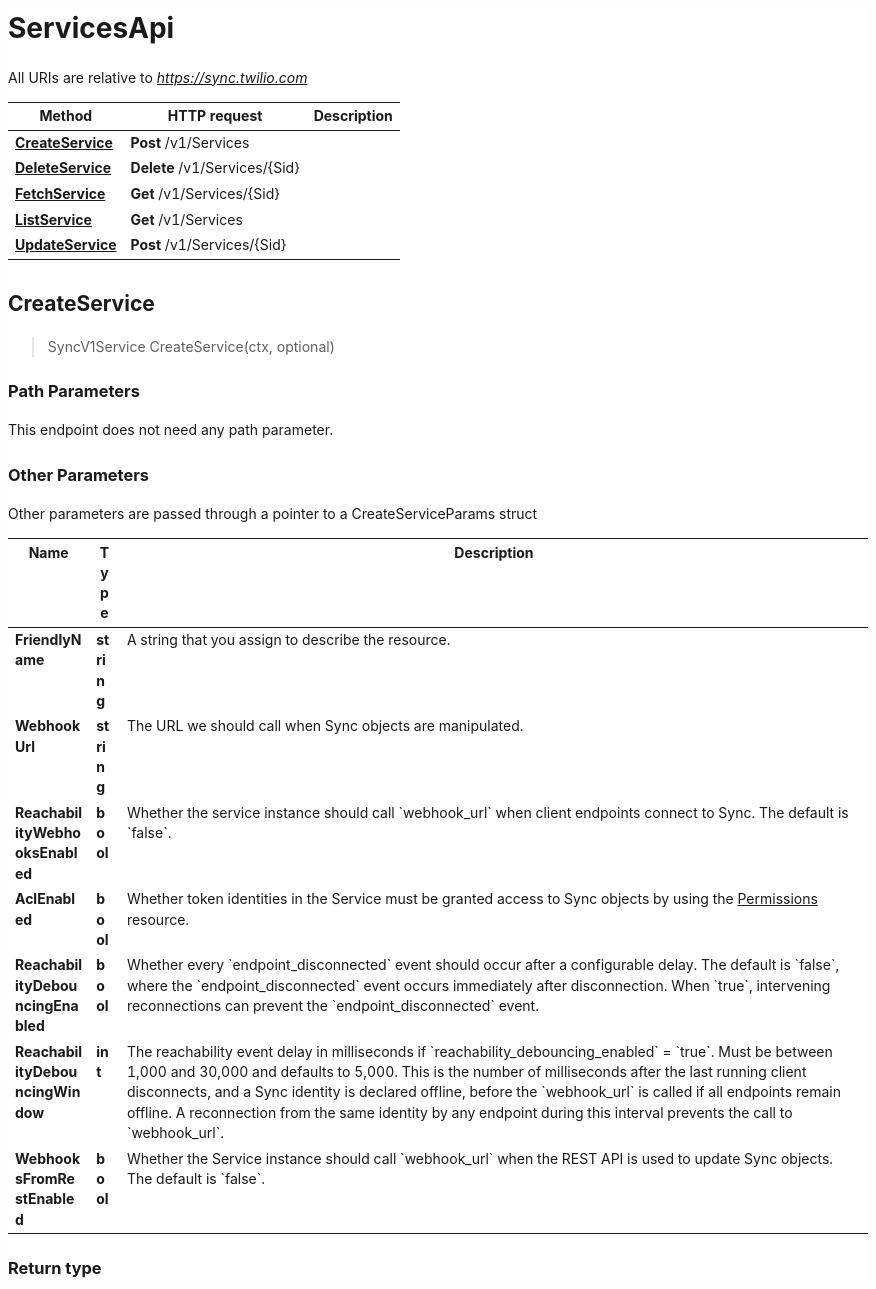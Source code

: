 # ServicesApi

All URIs are relative to *https://sync.twilio.com*

Method | HTTP request | Description
------------- | ------------- | -------------
[**CreateService**](ServicesApi.md#CreateService) | **Post** /v1/Services | 
[**DeleteService**](ServicesApi.md#DeleteService) | **Delete** /v1/Services/{Sid} | 
[**FetchService**](ServicesApi.md#FetchService) | **Get** /v1/Services/{Sid} | 
[**ListService**](ServicesApi.md#ListService) | **Get** /v1/Services | 
[**UpdateService**](ServicesApi.md#UpdateService) | **Post** /v1/Services/{Sid} | 



## CreateService

> SyncV1Service CreateService(ctx, optional)





### Path Parameters

This endpoint does not need any path parameter.

### Other Parameters

Other parameters are passed through a pointer to a CreateServiceParams struct


Name | Type | Description
------------- | ------------- | -------------
**FriendlyName** | **string** | A string that you assign to describe the resource.
**WebhookUrl** | **string** | The URL we should call when Sync objects are manipulated.
**ReachabilityWebhooksEnabled** | **bool** | Whether the service instance should call &#x60;webhook_url&#x60; when client endpoints connect to Sync. The default is &#x60;false&#x60;.
**AclEnabled** | **bool** | Whether token identities in the Service must be granted access to Sync objects by using the [Permissions](https://www.twilio.com/docs/sync/api/sync-permissions) resource.
**ReachabilityDebouncingEnabled** | **bool** | Whether every &#x60;endpoint_disconnected&#x60; event should occur after a configurable delay. The default is &#x60;false&#x60;, where the &#x60;endpoint_disconnected&#x60; event occurs immediately after disconnection. When &#x60;true&#x60;, intervening reconnections can prevent the &#x60;endpoint_disconnected&#x60; event.
**ReachabilityDebouncingWindow** | **int** | The reachability event delay in milliseconds if &#x60;reachability_debouncing_enabled&#x60; &#x3D; &#x60;true&#x60;.  Must be between 1,000 and 30,000 and defaults to 5,000. This is the number of milliseconds after the last running client disconnects, and a Sync identity is declared offline, before the &#x60;webhook_url&#x60; is called if all endpoints remain offline. A reconnection from the same identity by any endpoint during this interval prevents the call to &#x60;webhook_url&#x60;.
**WebhooksFromRestEnabled** | **bool** | Whether the Service instance should call &#x60;webhook_url&#x60; when the REST API is used to update Sync objects. The default is &#x60;false&#x60;.

### Return type
